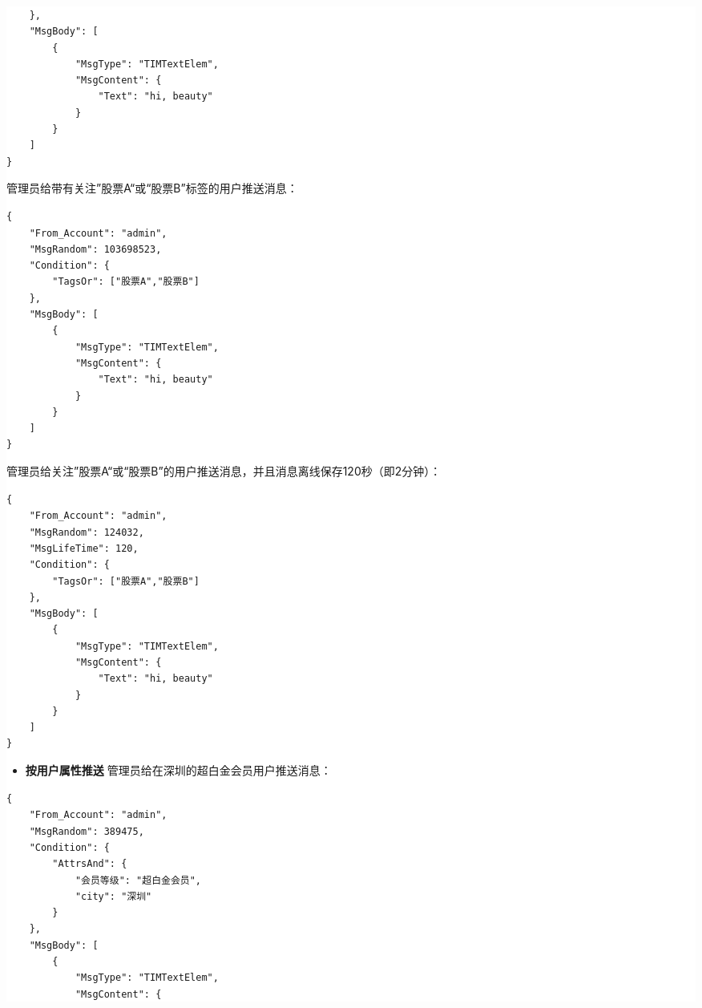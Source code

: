 ```
	},
	"MsgBody": [
		{
			"MsgType": "TIMTextElem",
			"MsgContent": {
				"Text": "hi, beauty"
			}
		}
	]
}
```
管理员给带有关注”股票A“或“股票B”标签的用户推送消息：
```
{
	"From_Account": "admin",
	"MsgRandom": 103698523,
	"Condition": {
		"TagsOr": ["股票A","股票B"]
	},
	"MsgBody": [
		{
			"MsgType": "TIMTextElem",
			"MsgContent": {
				"Text": "hi, beauty"
			}
		}
	]
}
```
管理员给关注”股票A“或“股票B”的用户推送消息，并且消息离线保存120秒（即2分钟）：
```
{
	"From_Account": "admin",
	"MsgRandom": 124032,
	"MsgLifeTime": 120,
	"Condition": {
		"TagsOr": ["股票A","股票B"]
	},
	"MsgBody": [
		{
			"MsgType": "TIMTextElem",
			"MsgContent": {
				"Text": "hi, beauty"
			}
		}
	]
}
```
- **按用户属性推送**
管理员给在深圳的超白金会员用户推送消息：
```
{
	"From_Account": "admin",
    "MsgRandom": 389475,
    "Condition": {
        "AttrsAnd": {
            "会员等级": "超白金会员",
            "city": "深圳"
        }
    },
    "MsgBody": [
        {
            "MsgType": "TIMTextElem",
            "MsgContent": {
```